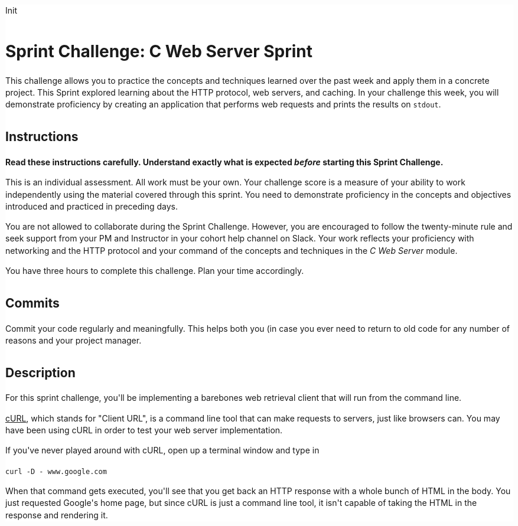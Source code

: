 Init

# Sprint Challenge: C Web Server Sprint

This challenge allows you to practice the concepts and techniques learned over
the past week and apply them in a concrete project. This Sprint explored
learning about the HTTP protocol, web servers, and caching. In your challenge
this week, you will demonstrate proficiency by creating an application that
performs web requests and prints the results on `stdout`.

## Instructions

**Read these instructions carefully. Understand exactly what is expected
_before_ starting this Sprint Challenge.**

This is an individual assessment. All work must be your own. Your challenge
score is a measure of your ability to work independently using the material
covered through this sprint. You need to demonstrate proficiency in the concepts
and objectives introduced and practiced in preceding days.

You are not allowed to collaborate during the Sprint Challenge. However, you are
encouraged to follow the twenty-minute rule and seek support from your PM and
Instructor in your cohort help channel on Slack. Your work reflects your
proficiency with networking and the HTTP protocol and your command of the
concepts and techniques in the _C Web Server_ module.

You have three hours to complete this challenge. Plan your time accordingly.

## Commits

Commit your code regularly and meaningfully. This helps both you (in case you
ever need to return to old code for any number of reasons and your project
manager.

## Description

For this sprint challenge, you'll be implementing a barebones web retrieval
client that will run from the command line.

[cURL](https://en.wikipedia.org/wiki/CURL), which stands for "Client URL", is a
command line tool that can make requests to servers, just like browsers can. You
may have been using cURL in order to test your web server implementation.

If you've never played around with cURL, open up a terminal window and type in

```shell
curl -D - www.google.com
```

When that command gets executed, you'll see that you get back an HTTP response
with a whole bunch of HTML in the body. You just requested Google's home page,
but since cURL is just a command line tool, it isn't capable of taking the HTML
in the response and rendering it.
